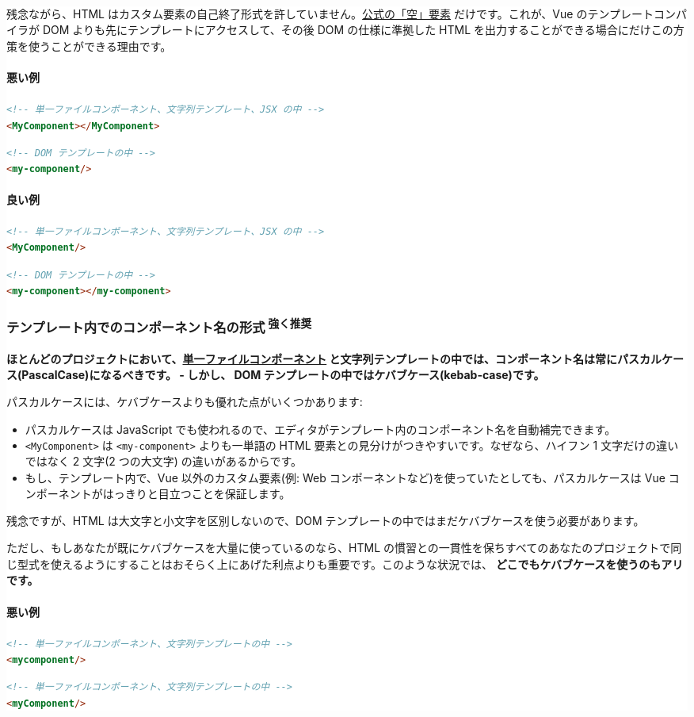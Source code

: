 残念ながら、HTML はカスタム要素の自己終了形式を許していません。[公式の「空」要素](https://www.w3.org/TR/html/syntax.html#void-elements) だけです。これが、Vue のテンプレートコンパイラが DOM よりも先にテンプレートにアクセスして、その後 DOM の仕様に準拠した HTML を出力することができる場合にだけこの方策を使うことができる理由です。

<div class="style-example style-example-bad">
<h4>悪い例</h4>

```html
<!-- 単一ファイルコンポーネント、文字列テンプレート、JSX の中 -->
<MyComponent></MyComponent>
```

```html
<!-- DOM テンプレートの中 -->
<my-component/>
```
</div>

<div class="style-example style-example-good">
<h4>良い例</h4>

```html
<!-- 単一ファイルコンポーネント、文字列テンプレート、JSX の中 -->
<MyComponent/>
```

```html
<!-- DOM テンプレートの中 -->
<my-component></my-component>
```
</div>

### テンプレート内でのコンポーネント名の形式 <sup data-p="b">強く推奨</sup>

**ほとんどのプロジェクトにおいて、[単一ファイルコンポーネント](../guide/single-file-component.html) と文字列テンプレートの中では、コンポーネント名は常にパスカルケース(PascalCase)になるべきです。 - しかし、 DOM テンプレートの中ではケバブケース(kebab-case)です。**

パスカルケースには、ケバブケースよりも優れた点がいくつかあります:

- パスカルケースは JavaScript でも使われるので、エディタがテンプレート内のコンポーネント名を自動補完できます。
- `<MyComponent>` は `<my-component>` よりも一単語の HTML 要素との見分けがつきやすいです。なぜなら、ハイフン 1 文字だけの違いではなく 2 文字(2 つの大文字) の違いがあるからです。
- もし、テンプレート内で、Vue 以外のカスタム要素(例: Web コンポーネントなど)を使っていたとしても、パスカルケースは Vue コンポーネントがはっきりと目立つことを保証します。

残念ですが、HTML は大文字と小文字を区別しないので、DOM テンプレートの中ではまだケバブケースを使う必要があります。

ただし、もしあなたが既にケバブケースを大量に使っているのなら、HTML の慣習との一貫性を保ちすべてのあなたのプロジェクトで同じ型式を使えるようにすることはおそらく上にあげた利点よりも重要です。このような状況では、 **どこでもケバブケースを使うのもアリです。**

<div class="style-example style-example-bad">
<h4>悪い例</h4>

```html
<!-- 単一ファイルコンポーネント、文字列テンプレートの中 -->
<mycomponent/>
```

```html
<!-- 単一ファイルコンポーネント、文字列テンプレートの中 -->
<myComponent/>
```
